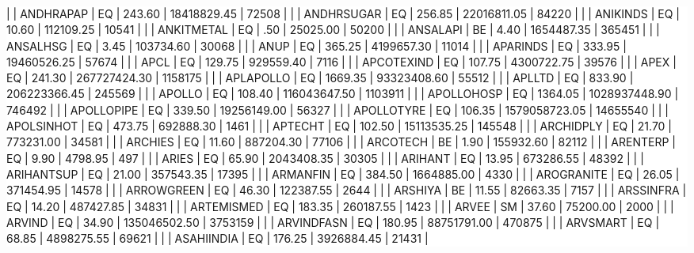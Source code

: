 |  | ANDHRAPAP | EQ | 243.60 | 18418829.45 | 72508 |
|  | ANDHRSUGAR | EQ | 256.85 | 22016811.05 | 84220 |
|  | ANIKINDS | EQ | 10.60 | 112109.25 | 10541 |
|  | ANKITMETAL | EQ | .50 | 25025.00 | 50200 |
|  | ANSALAPI | BE | 4.40 | 1654487.35 | 365451 |
|  | ANSALHSG | EQ | 3.45 | 103734.60 | 30068 |
|  | ANUP | EQ | 365.25 | 4199657.30 | 11014 |
|  | APARINDS | EQ | 333.95 | 19460526.25 | 57674 |
|  | APCL | EQ | 129.75 | 929559.40 | 7116 |
|  | APCOTEXIND | EQ | 107.75 | 4300722.75 | 39576 |
|  | APEX | EQ | 241.30 | 267727424.30 | 1158175 |
|  | APLAPOLLO | EQ | 1669.35 | 93323408.60 | 55512 |
|  | APLLTD | EQ | 833.90 | 206223366.45 | 245569 |
|  | APOLLO | EQ | 108.40 | 116043647.50 | 1103911 |
|  | APOLLOHOSP | EQ | 1364.05 | 1028937448.90 | 746492 |
|  | APOLLOPIPE | EQ | 339.50 | 19256149.00 | 56327 |
|  | APOLLOTYRE | EQ | 106.35 | 1579058723.05 | 14655540 |
|  | APOLSINHOT | EQ | 473.75 | 692888.30 | 1461 |
|  | APTECHT | EQ | 102.50 | 15113535.25 | 145548 |
|  | ARCHIDPLY | EQ | 21.70 | 773231.00 | 34581 |
|  | ARCHIES | EQ | 11.60 | 887204.30 | 77106 |
|  | ARCOTECH | BE | 1.90 | 155932.60 | 82112 |
|  | ARENTERP | EQ | 9.90 | 4798.95 | 497 |
|  | ARIES | EQ | 65.90 | 2043408.35 | 30305 |
|  | ARIHANT | EQ | 13.95 | 673286.55 | 48392 |
|  | ARIHANTSUP | EQ | 21.00 | 357543.35 | 17395 |
|  | ARMANFIN | EQ | 384.50 | 1664885.00 | 4330 |
|  | AROGRANITE | EQ | 26.05 | 371454.95 | 14578 |
|  | ARROWGREEN | EQ | 46.30 | 122387.55 | 2644 |
|  | ARSHIYA | BE | 11.55 | 82663.35 | 7157 |
|  | ARSSINFRA | EQ | 14.20 | 487427.85 | 34831 |
|  | ARTEMISMED | EQ | 183.35 | 260187.55 | 1423 |
|  | ARVEE | SM | 37.60 | 75200.00 | 2000 |
|  | ARVIND | EQ | 34.90 | 135046502.50 | 3753159 |
|  | ARVINDFASN | EQ | 180.95 | 88751791.00 | 470875 |
|  | ARVSMART | EQ | 68.85 | 4898275.55 | 69621 |
|  | ASAHIINDIA | EQ | 176.25 | 3926884.45 | 21431 |